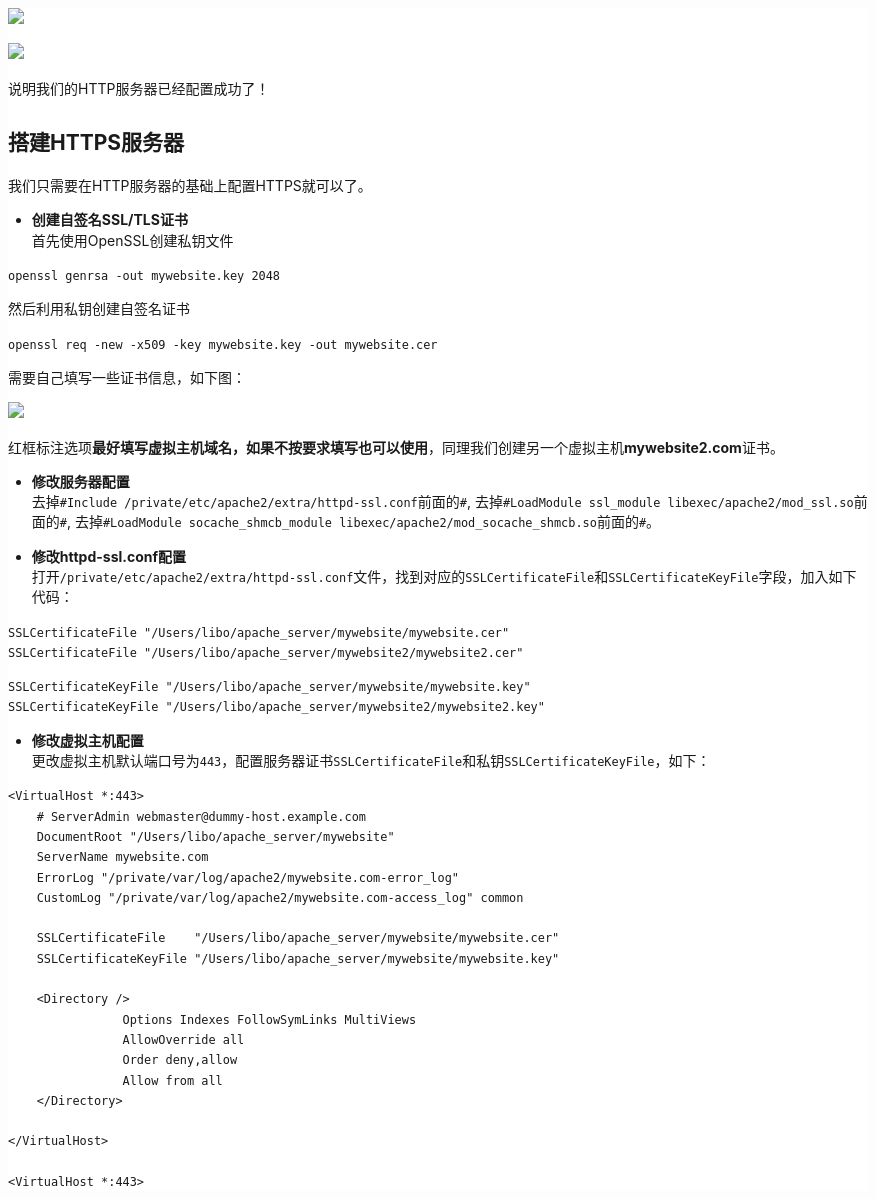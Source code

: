 ![](http://upload-images.jianshu.io/upload_images/3145770-4fa406fc2291e22e.png?imageMogr2/auto-orient/strip%7CimageView2/2/w/1240)  

![](http://upload-images.jianshu.io/upload_images/3145770-12a8121b4da21ebf.png)

 说明我们的HTTP服务器已经配置成功了！

搭建HTTPS服务器
----
我们只需要在HTTP服务器的基础上配置HTTPS就可以了。

* **创建自签名SSL/TLS证书**  
首先使用OpenSSL创建私钥文件

 ```
 openssl genrsa -out mywebsite.key 2048
 ```
然后利用私钥创建自签名证书

 ```
 openssl req -new -x509 -key mywebsite.key -out mywebsite.cer
 ```
需要自己填写一些证书信息，如下图：

![](http://upload-images.jianshu.io/upload_images/3145770-2fe7e964244b672f.png?imageMogr2/auto-orient/strip%7CimageView2/2/w/1240)

 红框标注选项**最好填写虚拟主机域名，如果不按要求填写也可以使用**，同理我们创建另一个虚拟主机**mywebsite2.com**证书。

* **修改服务器配置**  
去掉`#Include /private/etc/apache2/extra/httpd-ssl.conf`前面的`#`,
去掉`#LoadModule ssl_module libexec/apache2/mod_ssl.so`前面的`#`,
去掉`#LoadModule socache_shmcb_module libexec/apache2/mod_socache_shmcb.so`前面的`#`。

* **修改httpd-ssl.conf配置**  
打开`/private/etc/apache2/extra/httpd-ssl.conf`文件，找到对应的`SSLCertificateFile`和`SSLCertificateKeyFile`字段，加入如下代码：

 ```
 SSLCertificateFile "/Users/libo/apache_server/mywebsite/mywebsite.cer"
 SSLCertificateFile "/Users/libo/apache_server/mywebsite2/mywebsite2.cer"
 ```

 ```
 SSLCertificateKeyFile "/Users/libo/apache_server/mywebsite/mywebsite.key"
 SSLCertificateKeyFile "/Users/libo/apache_server/mywebsite2/mywebsite2.key"
 ```

* **修改虚拟主机配置**   
更改虚拟主机默认端口号为`443`，配置服务器证书`SSLCertificateFile`和私钥`SSLCertificateKeyFile`，如下：

 ```
 <VirtualHost *:443>
     # ServerAdmin webmaster@dummy-host.example.com
     DocumentRoot "/Users/libo/apache_server/mywebsite"
     ServerName mywebsite.com
     ErrorLog "/private/var/log/apache2/mywebsite.com-error_log"
     CustomLog "/private/var/log/apache2/mywebsite.com-access_log" common

     SSLCertificateFile    "/Users/libo/apache_server/mywebsite/mywebsite.cer"
     SSLCertificateKeyFile "/Users/libo/apache_server/mywebsite/mywebsite.key"

     <Directory />
                 Options Indexes FollowSymLinks MultiViews
                 AllowOverride all
                 Order deny,allow
                 Allow from all
     </Directory>

 </VirtualHost>

 <VirtualHost *:443>
 ```